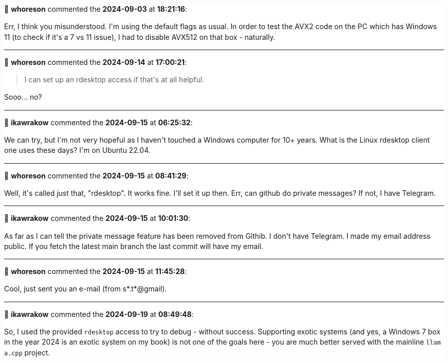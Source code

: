 👤 **whoreson** commented the **2024-09-03** at **18:21:16**:<br>

Err, I think you misunderstood. I'm using the default flags as usual. In order to test the AVX2 code on the PC which has Windows 11 (to check if it's a 7 vs 11 issue), I had to disable AVX512 on that box - naturally.

---

👤 **whoreson** commented the **2024-09-14** at **17:00:21**:<br>

> I can set up an rdesktop access if that's at all helpful.

Sooo... no?

---

👤 **ikawrakow** commented the **2024-09-15** at **06:25:32**:<br>

We can try, but I'm not very hopeful as I haven't touched a Windows computer for 10+ years. What is the Linux rdesktop client one uses these days? I'm on Ubuntu 22.04.

---

👤 **whoreson** commented the **2024-09-15** at **08:41:29**:<br>

Well, it's called just that, "rdesktop". It works fine. I'll set it up then. Err, can github do private messages? If not, I have Telegram.

---

👤 **ikawrakow** commented the **2024-09-15** at **10:01:30**:<br>

As far as I can tell the private message feature has been removed from Githib. I don't have Telegram. I made my email address public. If you fetch the latest main branch the last commit will have my email.

---

👤 **whoreson** commented the **2024-09-15** at **11:45:28**:<br>

Cool, just sent you an e-mail (from s*.t*@gmail).

---

👤 **ikawrakow** commented the **2024-09-19** at **08:49:48**:<br>

So, I used the provided `rdesktop` access to try to debug - without success. Supporting exotic systems (and yes, a Windows 7 box in the year 2024 is an exotic system on my book) is not one of the goals here - you are much better served with the mainline `llama.cpp` project.